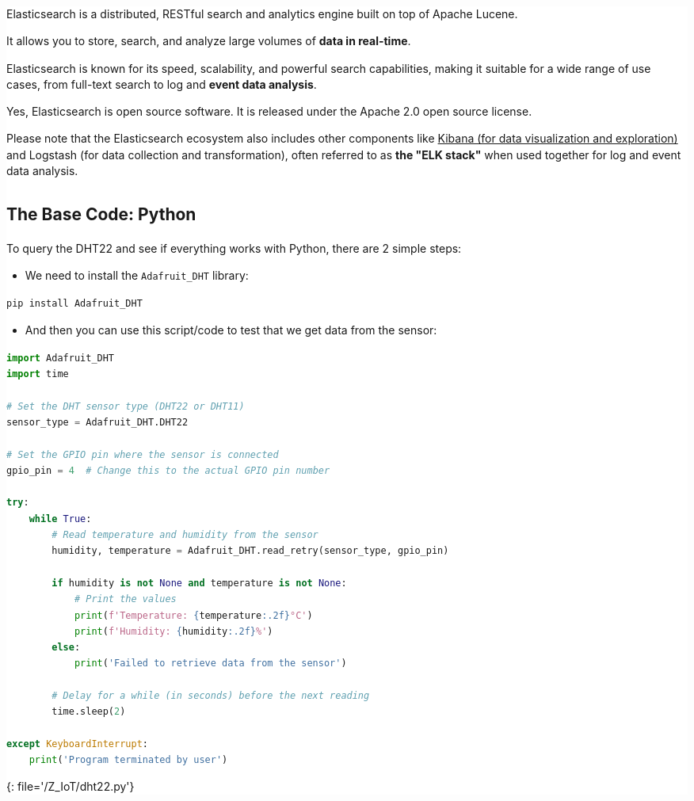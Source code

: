 Elasticsearch is a distributed, RESTful search and analytics engine built on top of Apache Lucene.

It allows you to store, search, and analyze large volumes of **data in real-time**.

Elasticsearch is known for its speed, scalability, and powerful search capabilities, making it suitable for a wide range of use cases, from full-text search to log and **event data analysis**.

Yes, Elasticsearch is open source software. It is released under the Apache 2.0 open source license.

Please note that the Elasticsearch ecosystem also includes other components like [Kibana (for data visualization and exploration)](#how-to-visualize-elasticsearch-data) and Logstash (for data collection and transformation), often referred to as **the "ELK stack"** when used together for log and event data analysis.

## The Base Code: Python


To query the DHT22 and see if everything works with Python, there are 2 simple steps:

* We need to install the `Adafruit_DHT` library:

```py
pip install Adafruit_DHT
```

* And then you can use this script/code to test that we get data from the sensor:

```py
import Adafruit_DHT
import time

# Set the DHT sensor type (DHT22 or DHT11)
sensor_type = Adafruit_DHT.DHT22

# Set the GPIO pin where the sensor is connected
gpio_pin = 4  # Change this to the actual GPIO pin number

try:
    while True:
        # Read temperature and humidity from the sensor
        humidity, temperature = Adafruit_DHT.read_retry(sensor_type, gpio_pin)

        if humidity is not None and temperature is not None:
            # Print the values
            print(f'Temperature: {temperature:.2f}°C')
            print(f'Humidity: {humidity:.2f}%')
        else:
            print('Failed to retrieve data from the sensor')

        # Delay for a while (in seconds) before the next reading
        time.sleep(2)

except KeyboardInterrupt:
    print('Program terminated by user')
```
{: file='/Z_IoT/dht22.py'}
